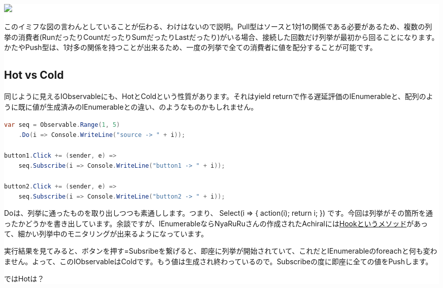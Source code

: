 <p class="noindent">
	<img src="http://neue.cc/wp-content/uploads/image/rx_pullandpush_2.jpg">
</p>

このイミフな図の言わんとしていることが伝わる、わけはないので説明。Pull型はソースと1対1の関係である必要があるため、複数の列挙の消費者(RunだったりCountだったりSumだったりLastだったり)がいる場合、接続した回数だけ列挙が最初から回ることになります。かたやPush型は、1対多の関係を持つことが出来るため、一度の列挙で全ての消費者に値を配分することが可能です。

Hot vs Cold
---
同じように見えるIObservableにも、HotとColdという性質があります。それはyield returnで作る遅延評価のIEnumerableと、配列のように既に値が生成済みのIEnumerableとの違い、のようなものかもしれません。

<p class="noindent">
<object data="data:application/x-silverlight-2," type="application/x-silverlight-2" width="640px" height="300px">
<param name="source" value="http://neue.cc/wp-content/uploads/silverlight/IEvsIO.xap"/>
<param name="background" value="white" />
<param name="minRuntimeVersion" value="4.0.50401.0" />
<param name="initparams" value="Start=2" />
<a href="http://go.microsoft.com/fwlink/?LinkID=149156&v=4.0.50401.0" style="text-decoration:none">
 	<img src="http://go.microsoft.com/fwlink/?LinkId=161376" alt="Microsoft Silverlight の取得" style="border-style:none"/>
</a>
</object>
</p>

```csharp
var seq = Observable.Range(1, 5)
    .Do(i => Console.WriteLine("source -> " + i));

button1.Click += (sender, e) =>
    seq.Subscribe(i => Console.WriteLine("button1 -> " + i));

button2.Click += (sender, e) =>
    seq.Subscribe(i => Console.WriteLine("button2 -> " + i));
```

Doは、列挙に通ったものを取り出しつつも素通しします。つまり、 Select(i => { action(i); return i; }) です。今回は列挙がその箇所を通ったかどうかを書き出しています。余談ですが、IEnumerableならNyaRuRuさんの作成されたAchiralには[Hookというメソッド](http://d.hatena.ne.jp/NyaRuRu/20080131/p1)があって、細かい列挙中のモニタリングが出来るようになっています。

実行結果を見てみると、ボタンを押す=Subsribeを繋げると、即座に列挙が開始されていて、これだとIEnumerableのforeachと何も変わません。よって、このIObservableはColdです。もう値は生成され終わっているので。Subscribeの度に即座に全ての値をPushします。

ではHotは？

<p class="noindent">
<object data="data:application/x-silverlight-2," type="application/x-silverlight-2" width="640px" height="300px">
<param name="source" value="http://neue.cc/wp-content/uploads/silverlight/IEvsIO.xap"/>
<param name="background" value="white" />
<param name="minRuntimeVersion" value="4.0.50401.0" />
<param name="initparams" value="Start=3" />
<a href="http://go.microsoft.com/fwlink/?LinkID=149156&v=4.0.50401.0" style="text-decoration:none">
 	<img src="http://go.microsoft.com/fwlink/?LinkId=161376" alt="Microsoft Silverlight の取得" style="border-style:none"/>
</a>
</object>
</p>
